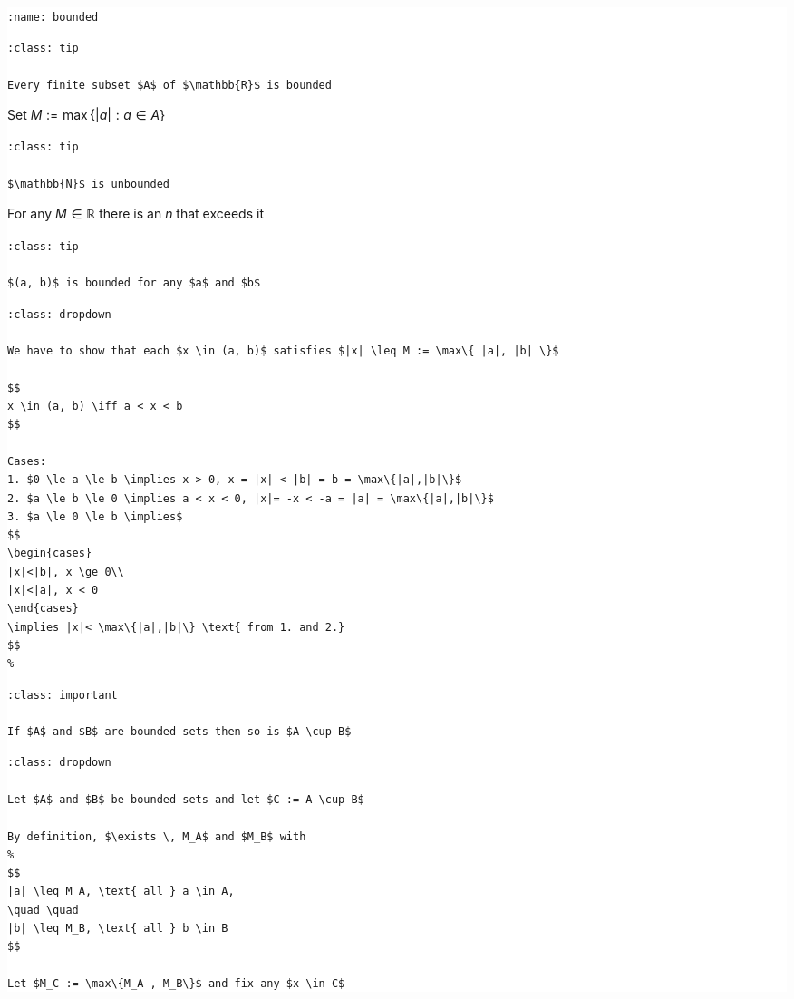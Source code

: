 ```{figure} _static/plots/bounded.png
:name: bounded
```

```{admonition} Example
:class: tip

Every finite subset $A$ of $\mathbb{R}$ is bounded
```

Set $M := \max \{  |a| : a \in A \}$

```{admonition} Example
:class: tip

$\mathbb{N}$ is unbounded
```

For any $M \in \mathbb{R}$ there is an $n$ that exceeds it

```{admonition} Example
:class: tip

$(a, b)$ is bounded for any $a$ and $b$
```


````{admonition} Proof
:class: dropdown

We have to show that each $x \in (a, b)$ satisfies $|x| \leq M := \max\{ |a|, |b| \}$

$$
x \in (a, b) \iff a < x < b
$$

Cases:
1. $0 \le a \le b \implies x > 0, x = |x| < |b| = b = \max\{|a|,|b|\}$
2. $a \le b \le 0 \implies a < x < 0, |x|= -x < -a = |a| = \max\{|a|,|b|\}$
3. $a \le 0 \le b \implies$
$$
\begin{cases}
|x|<|b|, x \ge 0\\
|x|<|a|, x < 0
\end{cases}
\implies |x|< \max\{|a|,|b|\} \text{ from 1. and 2.}
$$
%
````

```{admonition} Fact
:class: important

If $A$ and $B$ are bounded sets then so is $A \cup B$
```

````{admonition} Proof
:class: dropdown

Let $A$ and $B$ be bounded sets and let $C := A \cup B$

By definition, $\exists \, M_A$ and $M_B$ with
%
$$
|a| \leq M_A, \text{ all } a \in A, 
\quad \quad
|b| \leq M_B, \text{ all } b \in B
$$

Let $M_C := \max\{M_A , M_B\}$ and fix any $x \in C$
````